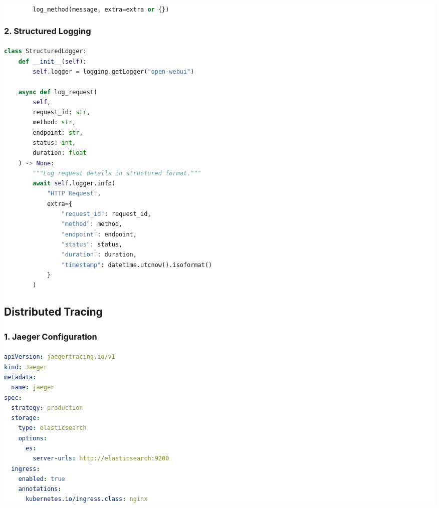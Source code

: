 ```python
        log_method(message, extra=extra or {})
```

### 2. Structured Logging
```python
class StructuredLogger:
    def __init__(self):
        self.logger = logging.getLogger("open-webui")
        
    async def log_request(
        self,
        request_id: str,
        method: str,
        endpoint: str,
        status: int,
        duration: float
    ) -> None:
        """Log request details in structured format."""
        await self.logger.info(
            "HTTP Request",
            extra={
                "request_id": request_id,
                "method": method,
                "endpoint": endpoint,
                "status": status,
                "duration": duration,
                "timestamp": datetime.utcnow().isoformat()
            }
        )
```

## Distributed Tracing

### 1. Jaeger Configuration
```yaml
apiVersion: jaegertracing.io/v1
kind: Jaeger
metadata:
  name: jaeger
spec:
  strategy: production
  storage:
    type: elasticsearch
    options:
      es:
        server-urls: http://elasticsearch:9200
  ingress:
    enabled: true
    annotations:
      kubernetes.io/ingress.class: nginx
```
